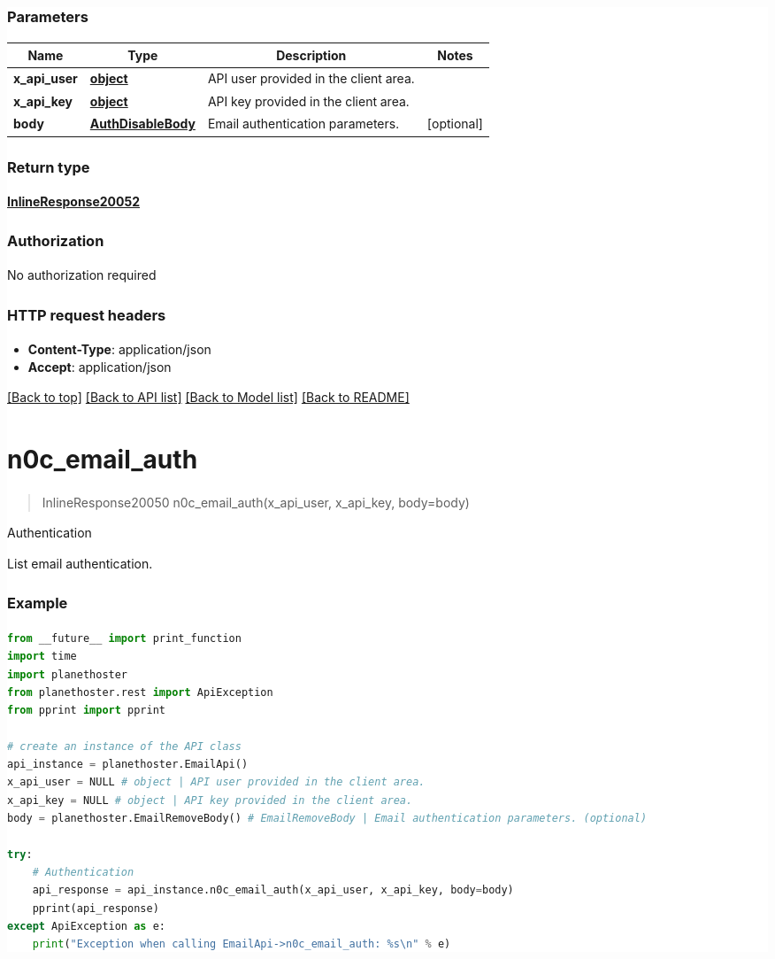 ### Parameters

Name | Type | Description  | Notes
------------- | ------------- | ------------- | -------------
 **x_api_user** | [**object**](.md)| API user provided in the client area. | 
 **x_api_key** | [**object**](.md)| API key provided in the client area. | 
 **body** | [**AuthDisableBody**](AuthDisableBody.md)| Email authentication parameters. | [optional] 

### Return type

[**InlineResponse20052**](InlineResponse20052.md)

### Authorization

No authorization required

### HTTP request headers

 - **Content-Type**: application/json
 - **Accept**: application/json

[[Back to top]](#) [[Back to API list]](../README.md#documentation-for-api-endpoints) [[Back to Model list]](../README.md#documentation-for-models) [[Back to README]](../README.md)

# **n0c_email_auth**
> InlineResponse20050 n0c_email_auth(x_api_user, x_api_key, body=body)

Authentication

List email authentication.

### Example
```python
from __future__ import print_function
import time
import planethoster
from planethoster.rest import ApiException
from pprint import pprint

# create an instance of the API class
api_instance = planethoster.EmailApi()
x_api_user = NULL # object | API user provided in the client area.
x_api_key = NULL # object | API key provided in the client area.
body = planethoster.EmailRemoveBody() # EmailRemoveBody | Email authentication parameters. (optional)

try:
    # Authentication
    api_response = api_instance.n0c_email_auth(x_api_user, x_api_key, body=body)
    pprint(api_response)
except ApiException as e:
    print("Exception when calling EmailApi->n0c_email_auth: %s\n" % e)
```
